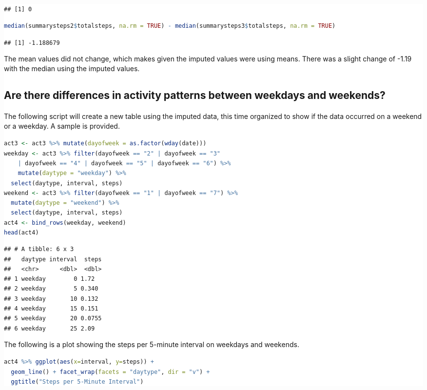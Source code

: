 ```
## [1] 0
```

```r
median(summarysteps2$totalsteps, na.rm = TRUE) - median(summarysteps3$totalsteps, na.rm = TRUE)
```

```
## [1] -1.188679
```

The mean values did not change, which makes given the imputed values were using means. There was a slight change of -1.19 with the median using the imputed values.

## Are there differences in activity patterns between weekdays and weekends?

The following script will create a new table using the imputed data, this time organized to show if the data occurred on a weekend or a weekday. A sample is provided.


```r
act3 <- act3 %>% mutate(dayofweek = as.factor(wday(date)))
weekday <- act3 %>% filter(dayofweek == "2" | dayofweek == "3"
    | dayofweek == "4" | dayofweek == "5" | dayofweek == "6") %>%
    mutate(daytype = "weekday") %>%
  select(daytype, interval, steps)
weekend <- act3 %>% filter(dayofweek == "1" | dayofweek == "7") %>%
  mutate(daytype = "weekend") %>%
  select(daytype, interval, steps)
act4 <- bind_rows(weekday, weekend)
head(act4)
```

```
## # A tibble: 6 x 3
##   daytype interval  steps
##   <chr>      <dbl>  <dbl>
## 1 weekday        0 1.72  
## 2 weekday        5 0.340 
## 3 weekday       10 0.132 
## 4 weekday       15 0.151 
## 5 weekday       20 0.0755
## 6 weekday       25 2.09
```

The following is a plot showing the steps per 5-minute interval on weekdays and weekends.


```r
act4 %>% ggplot(aes(x=interval, y=steps)) +
  geom_line() + facet_wrap(facets = "daytype", dir = "v") +
  ggtitle("Steps per 5-Minute Interval")
```
